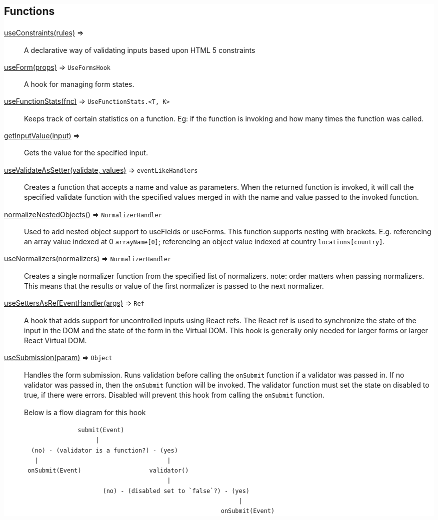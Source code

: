 ## Functions

<dl>
<dt><a href="#useConstraints">useConstraints(rules)</a> ⇒</dt>
<dd><p>A declarative way of validating inputs based upon HTML 5 constraints</p>
</dd>
<dt><a href="#useForm">useForm(props)</a> ⇒ <code>UseFormsHook</code></dt>
<dd><p>A hook for managing form states.</p>
</dd>
<dt><a href="#useFunctionStats">useFunctionStats(fnc)</a> ⇒ <code>UseFunctionStats.&lt;T, K&gt;</code></dt>
<dd><p>Keeps track of certain statistics on a function. Eg: if the function
is invoking and how many times the function was called.</p>
</dd>
<dt><a href="#getInputValue">getInputValue(input)</a> ⇒</dt>
<dd><p>Gets the value for the specified input.</p>
</dd>
<dt><a href="#useValidateAsSetter">useValidateAsSetter(validate, values)</a> ⇒ <code>eventLikeHandlers</code></dt>
<dd><p>Creates a function that accepts a name and value as parameters.
When the returned function is invoked, it will call the specified
validate function with the specified values merged in with the name
and value passed to the invoked function.</p>
</dd>
<dt><a href="#normalizeNestedObjects">normalizeNestedObjects()</a> ⇒ <code>NormalizerHandler</code></dt>
<dd><p>Used to add nested object support to useFields or useForms. This
function supports nesting with brackets. E.g. referencing an
array value indexed at 0 <code>arrayName[0]</code>; referencing an object
value indexed at country <code>locations[country]</code>.</p>
</dd>
<dt><a href="#useNormalizers">useNormalizers(normalizers)</a> ⇒ <code>NormalizerHandler</code></dt>
<dd><p>Creates a single normalizer function from the specified list of normalizers.
note: order matters when passing normalizers. This means that the results or value
of the first normalizer is passed to the next normalizer.</p>
</dd>
<dt><a href="#useSettersAsRefEventHandler">useSettersAsRefEventHandler(args)</a> ⇒ <code>Ref</code></dt>
<dd><p>A hook that adds support for uncontrolled inputs using
React refs. The React ref is used to synchronize the state of the input in the DOM
and the state of the form in the Virtual DOM.
This hook is generally only needed for larger forms or larger React Virtual DOM.</p>
</dd>
<dt><a href="#useSubmission">useSubmission(param)</a> ⇒ <code>Object</code></dt>
<dd><p>Handles the form submission. Runs validation before calling the <code>onSubmit</code> function
if a validator was passed in.  If no validator was passed in, then the <code>onSubmit</code> function
will be invoked.  The validator function must set the state on disabled to true, if there
were errors. Disabled will prevent this hook from calling the <code>onSubmit</code> function.</p>
<p>Below is a flow diagram for this hook</p>
<pre><code>               submit(Event)
                    |
  (no) - (validator is a function?) - (yes)
   |                                    |
 onSubmit(Event)                   validator()
                                        |
                      (no) - (disabled set to `false`?) - (yes)
                                                            |
                                                       onSubmit(Event)</code></pre></dd>